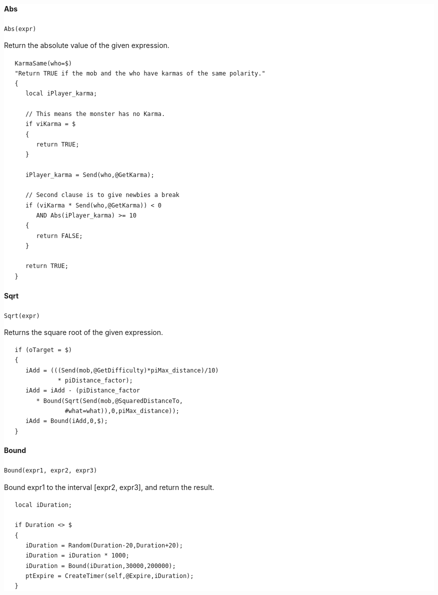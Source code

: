 
#### Abs
`Abs(expr)`

Return the absolute value of the given expression.

```
   KarmaSame(who=$)
   "Return TRUE if the mob and the who have karmas of the same polarity."
   {
      local iPlayer_karma;

      // This means the monster has no Karma.
      if viKarma = $
      {
         return TRUE;
      }

      iPlayer_karma = Send(who,@GetKarma);
     
      // Second clause is to give newbies a break
      if (viKarma * Send(who,@GetKarma)) < 0
         AND Abs(iPlayer_karma) >= 10
      {
         return FALSE;
      }

      return TRUE;
   }
```

#### Sqrt
`Sqrt(expr)`

Returns the square root of the given expression.

```
   if (oTarget = $)
   {
      iAdd = (((Send(mob,@GetDifficulty)*piMax_distance)/10)
               * piDistance_factor);
      iAdd = iAdd - (piDistance_factor
         * Bound(Sqrt(Send(mob,@SquaredDistanceTo,
                 #what=what)),0,piMax_distance));
      iAdd = Bound(iAdd,0,$);
   }
```

#### Bound
`Bound(expr1, expr2, expr3)`

Bound expr1 to the interval [expr2, expr3], and return the result.

```
   local iDuration;

   if Duration <> $
   {
      iDuration = Random(Duration-20,Duration+20);
      iDuration = iDuration * 1000;
      iDuration = Bound(iDuration,30000,200000);
      ptExpire = CreateTimer(self,@Expire,iDuration);
   }
```
